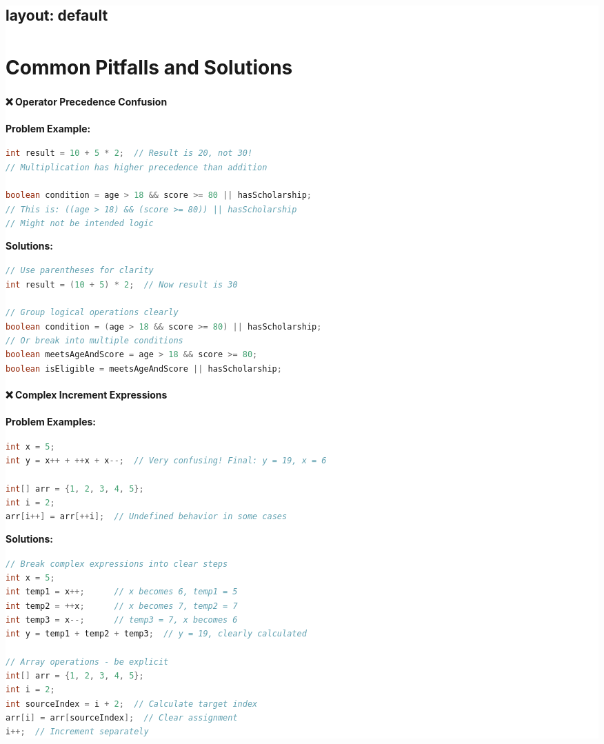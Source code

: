 layout: default
---

# Common Pitfalls and Solutions

<div class="space-y-4">

<div class="bg-red-50 p-4 rounded-lg">
<h4 class="font-bold text-red-700">❌ Operator Precedence Confusion</h4>

**Problem Example:**
```java
int result = 10 + 5 * 2;  // Result is 20, not 30!
// Multiplication has higher precedence than addition

boolean condition = age > 18 && score >= 80 || hasScholarship;
// This is: ((age > 18) && (score >= 80)) || hasScholarship
// Might not be intended logic
```

**Solutions:**
```java
// Use parentheses for clarity
int result = (10 + 5) * 2;  // Now result is 30

// Group logical operations clearly
boolean condition = (age > 18 && score >= 80) || hasScholarship;
// Or break into multiple conditions
boolean meetsAgeAndScore = age > 18 && score >= 80;
boolean isEligible = meetsAgeAndScore || hasScholarship;
```

</div>

<div class="bg-orange-50 p-4 rounded-lg">
<h4 class="font-bold text-orange-700">❌ Complex Increment Expressions</h4>

**Problem Examples:**
```java
int x = 5;
int y = x++ + ++x + x--;  // Very confusing! Final: y = 19, x = 6

int[] arr = {1, 2, 3, 4, 5};
int i = 2;
arr[i++] = arr[++i];  // Undefined behavior in some cases
```

**Solutions:**
```java
// Break complex expressions into clear steps
int x = 5;
int temp1 = x++;      // x becomes 6, temp1 = 5
int temp2 = ++x;      // x becomes 7, temp2 = 7  
int temp3 = x--;      // temp3 = 7, x becomes 6
int y = temp1 + temp2 + temp3;  // y = 19, clearly calculated

// Array operations - be explicit
int[] arr = {1, 2, 3, 4, 5};
int i = 2;
int sourceIndex = i + 2;  // Calculate target index
arr[i] = arr[sourceIndex];  // Clear assignment
i++;  // Increment separately
```
